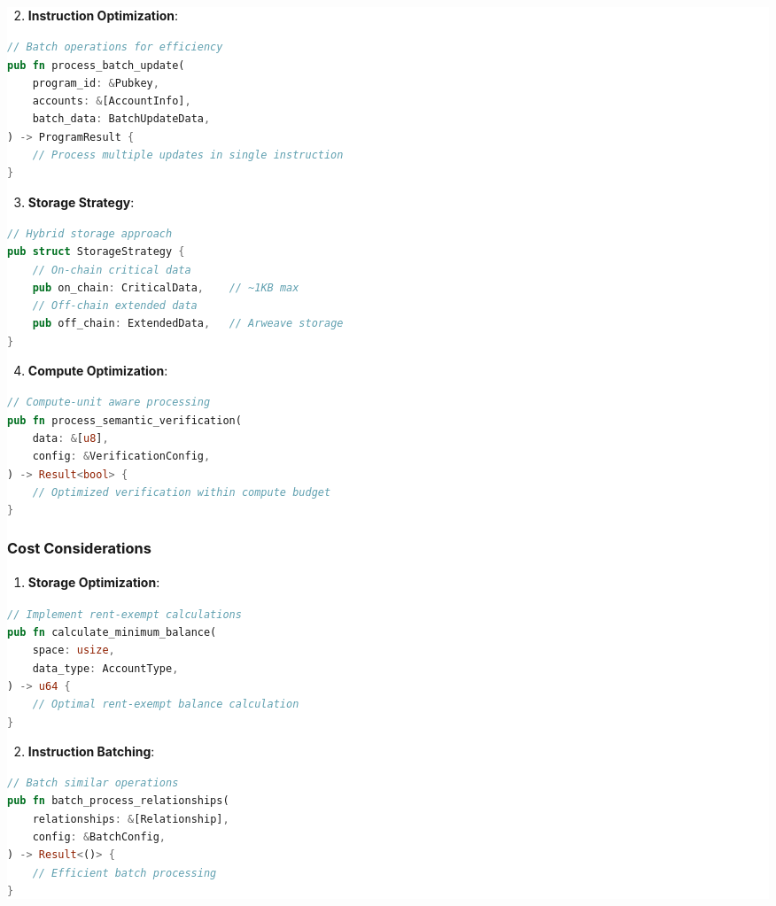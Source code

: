2. **Instruction Optimization**:
```rust
// Batch operations for efficiency
pub fn process_batch_update(
    program_id: &Pubkey,
    accounts: &[AccountInfo],
    batch_data: BatchUpdateData,
) -> ProgramResult {
    // Process multiple updates in single instruction
}
```

3. **Storage Strategy**:
```rust
// Hybrid storage approach
pub struct StorageStrategy {
    // On-chain critical data
    pub on_chain: CriticalData,    // ~1KB max
    // Off-chain extended data
    pub off_chain: ExtendedData,   // Arweave storage
}
```

4. **Compute Optimization**:
```rust
// Compute-unit aware processing
pub fn process_semantic_verification(
    data: &[u8],
    config: &VerificationConfig,
) -> Result<bool> {
    // Optimized verification within compute budget
}
```

### Cost Considerations

1. **Storage Optimization**:
```rust
// Implement rent-exempt calculations
pub fn calculate_minimum_balance(
    space: usize,
    data_type: AccountType,
) -> u64 {
    // Optimal rent-exempt balance calculation
}
```

2. **Instruction Batching**:
```rust
// Batch similar operations
pub fn batch_process_relationships(
    relationships: &[Relationship],
    config: &BatchConfig,
) -> Result<()> {
    // Efficient batch processing
}
```
